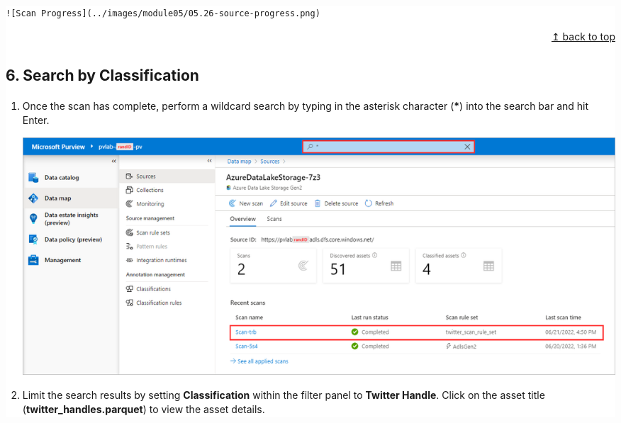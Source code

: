     ![Scan Progress](../images/module05/05.26-source-progress.png)

<div align="right"><a href="#module-05---classifications">↥ back to top</a></div>

## 6. Search by Classification

1. Once the scan has complete, perform a wildcard search by typing in the asterisk character (**\***) into the search bar and hit Enter.

    ![Wildcard Search](../images/module05/05.27-search-wildcard.png)

2. Limit the search results by setting **Classification** within the filter panel to **Twitter Handle**. Click on the asset title (**twitter_handles.parquet**) to view the asset details.
